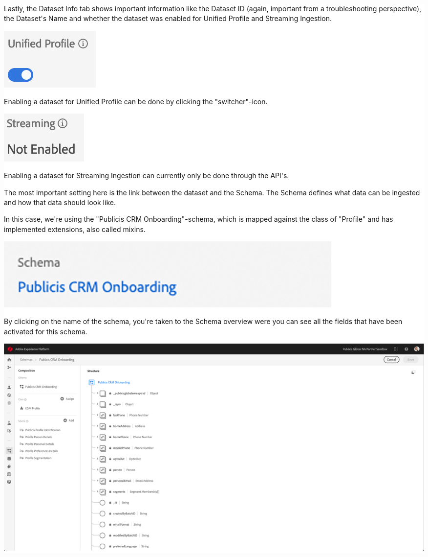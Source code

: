 Lastly, the Dataset Info tab shows important information like the Dataset ID (again, important from a troubleshooting perspective), the Dataset's Name and whether the dataset was enabled for Unified Profile and Streaming Ingestion. 

![Data Ingestion](./images/ds_ups_link.png)

Enabling a dataset for Unified Profile can be done by clicking the "switcher"-icon. 

![Data Ingestion](./images/ds_streaming.png)

Enabling a dataset for Streaming Ingestion can currently only be done through the API's. 

The most important setting here is the link between the dataset and the Schema. The Schema defines what data can be ingested and how that data should look like. 

In this case, we're using the "Publicis CRM Onboarding"-schema, which is mapped against the class of "Profile" and has implemented extensions, also called mixins. 

![Data Ingestion](./images/ds_schemalink.png)

By clicking on the name of the schema, you're taken to the Schema overview were you can see all the fields that have been activated for this schema.

![Data Ingestion](./images/schemads.png)
